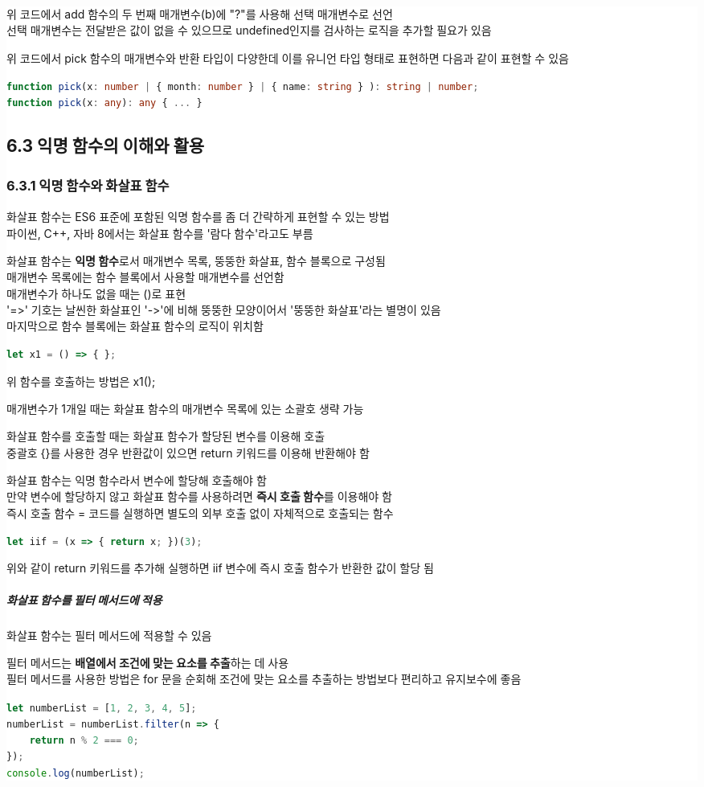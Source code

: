 위 코드에서 add 함수의 두 번째 매개변수(b)에 "?"를 사용해 선택 매개변수로 선언  
선택 매개변수는 전달받은 값이 없을 수 있으므로 undefined인지를 검사하는 로직을 추가할 필요가 있음

위 코드에서 pick 함수의 매개변수와 반환 타입이 다양한데 이를 유니언 타입 형태로 표현하면 다음과 같이 표현할 수 있음

```typescript
function pick(x: number | { month: number } | { name: string } ): string | number;
function pick(x: any): any { ... }
```

## 6.3 익명 함수의 이해와 활용

### 6.3.1 익명 함수와 화살표 함수

화살표 함수는 ES6 표준에 포함된 익명 함수를 좀 더 간략하게 표현할 수 있는 방법  
파이썬, C++, 자바 8에서는 화살표 함수를 '람다 함수'라고도 부름

화살표 함수는 **익명 함수**로서 매개변수 목록, 뚱뚱한 화살표, 함수 블록으로 구성됨  
매개변수 목록에는 함수 블록에서 사용할 매개변수를 선언함  
매개변수가 하나도 없을 때는 ()로 표현  
'=>' 기호는 날씬한 화살표인 '->'에 비해 뚱뚱한 모양이어서 '뚱뚱한 화살표'라는 별명이 있음  
마지막으로 함수 블록에는 화살표 함수의 로직이 위치함

```javascript
let x1 = () => { };
```

위 함수를 호출하는 방법은 x1();

매개변수가 1개일 때는 화살표 함수의 매개변수 목록에 있는 소괄호 생략 가능

화살표 함수를 호출할 때는 화살표 함수가 할당된 변수를 이용해 호출  
중괄호 {}를 사용한 경우 반환값이 있으면 return 키워드를 이용해 반환해야 함

화살표 함수는 익명 함수라서 변수에 할당해 호출해야 함  
만약 변수에 할당하지 않고 화살표 함수를 사용하려면 **즉시 호출 함수**를 이용해야 함  
즉시 호출 함수 = 코드를 실행하면 별도의 외부 호출 없이 자체적으로 호출되는 함수

```javascript
let iif = (x => { return x; })(3);
```

위와 같이 return 키워드를 추가해 실행하면 iif 변수에 즉시 호출 함수가 반환한 값이 할당 됨

##### 화살표 함수를 필터 메서드에 적용

화살표 함수는 필터 메서드에 적용할 수 있음

필터 메서드는 **배열에서 조건에 맞는 요소를 추출**하는 데 사용  
필터 메서드를 사용한 방법은 for 문을 순회해 조건에 맞는 요소를 추출하는 방법보다 편리하고 유지보수에 좋음

```javascript
let numberList = [1, 2, 3, 4, 5];
numberList = numberList.filter(n => {
    return n % 2 === 0;
});
console.log(numberList);
```
